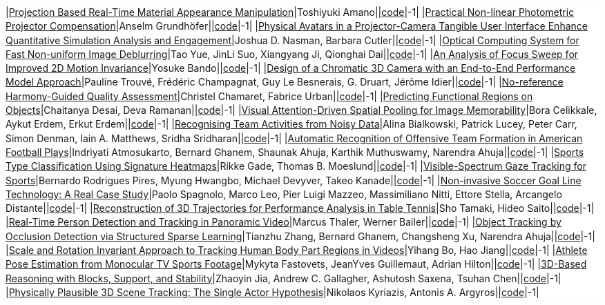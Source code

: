 |[Projection Based Real-Time Material Appearance Manipulation](https://doi.org/10.1109/CVPRW.2013.135)|Toshiyuki Amano||[code](https://paperswithcode.com/search?q_meta=&q_type=&q=Projection+Based+Real-Time+Material+Appearance+Manipulation)|-1|
|[Practical Non-linear Photometric Projector Compensation](https://doi.org/10.1109/CVPRW.2013.136)|Anselm Grundhöfer||[code](https://paperswithcode.com/search?q_meta=&q_type=&q=Practical+Non-linear+Photometric+Projector+Compensation)|-1|
|[Physical Avatars in a Projector-Camera Tangible User Interface Enhance Quantitative Simulation Analysis and Engagement](https://doi.org/10.1109/CVPRW.2013.137)|Joshua D. Nasman, Barbara Cutler||[code](https://paperswithcode.com/search?q_meta=&q_type=&q=Physical+Avatars+in+a+Projector-Camera+Tangible+User+Interface+Enhance+Quantitative+Simulation+Analysis+and+Engagement)|-1|
|[Optical Computing System for Fast Non-uniform Image Deblurring](https://doi.org/10.1109/CVPRW.2013.138)|Tao Yue, JinLi Suo, Xiangyang Ji, Qionghai Dai||[code](https://paperswithcode.com/search?q_meta=&q_type=&q=Optical+Computing+System+for+Fast+Non-uniform+Image+Deblurring)|-1|
|[An Analysis of Focus Sweep for Improved 2D Motion Invariance](https://doi.org/10.1109/CVPRW.2013.139)|Yosuke Bando||[code](https://paperswithcode.com/search?q_meta=&q_type=&q=An+Analysis+of+Focus+Sweep+for+Improved+2D+Motion+Invariance)|-1|
|[Design of a Chromatic 3D Camera with an End-to-End Performance Model Approach](https://doi.org/10.1109/CVPRW.2013.140)|Pauline Trouvé, Frédéric Champagnat, Guy Le Besnerais, G. Druart, Jérôme Idier||[code](https://paperswithcode.com/search?q_meta=&q_type=&q=Design+of+a+Chromatic+3D+Camera+with+an+End-to-End+Performance+Model+Approach)|-1|
|[No-reference Harmony-Guided Quality Assessment](https://doi.org/10.1109/CVPRW.2013.161)|Christel Chamaret, Fabrice Urban||[code](https://paperswithcode.com/search?q_meta=&q_type=&q=No-reference+Harmony-Guided+Quality+Assessment)|-1|
|[Predicting Functional Regions on Objects](https://doi.org/10.1109/CVPRW.2013.141)|Chaitanya Desai, Deva Ramanan||[code](https://paperswithcode.com/search?q_meta=&q_type=&q=Predicting+Functional+Regions+on+Objects)|-1|
|[Visual Attention-Driven Spatial Pooling for Image Memorability](https://doi.org/10.1109/CVPRW.2013.142)|Bora Celikkale, Aykut Erdem, Erkut Erdem||[code](https://paperswithcode.com/search?q_meta=&q_type=&q=Visual+Attention-Driven+Spatial+Pooling+for+Image+Memorability)|-1|
|[Recognising Team Activities from Noisy Data](https://doi.org/10.1109/CVPRW.2013.143)|Alina Bialkowski, Patrick Lucey, Peter Carr, Simon Denman, Iain A. Matthews, Sridha Sridharan||[code](https://paperswithcode.com/search?q_meta=&q_type=&q=Recognising+Team+Activities+from+Noisy+Data)|-1|
|[Automatic Recognition of Offensive Team Formation in American Football Plays](https://doi.org/10.1109/CVPRW.2013.144)|Indriyati Atmosukarto, Bernard Ghanem, Shaunak Ahuja, Karthik Muthuswamy, Narendra Ahuja||[code](https://paperswithcode.com/search?q_meta=&q_type=&q=Automatic+Recognition+of+Offensive+Team+Formation+in+American+Football+Plays)|-1|
|[Sports Type Classification Using Signature Heatmaps](https://doi.org/10.1109/CVPRW.2013.145)|Rikke Gade, Thomas B. Moeslund||[code](https://paperswithcode.com/search?q_meta=&q_type=&q=Sports+Type+Classification+Using+Signature+Heatmaps)|-1|
|[Visible-Spectrum Gaze Tracking for Sports](https://doi.org/10.1109/CVPRW.2013.146)|Bernardo Rodrigues Pires, Myung Hwangbo, Michael Devyver, Takeo Kanade||[code](https://paperswithcode.com/search?q_meta=&q_type=&q=Visible-Spectrum+Gaze+Tracking+for+Sports)|-1|
|[Non-invasive Soccer Goal Line Technology: A Real Case Study](https://doi.org/10.1109/CVPRW.2013.147)|Paolo Spagnolo, Marco Leo, Pier Luigi Mazzeo, Massimiliano Nitti, Ettore Stella, Arcangelo Distante||[code](https://paperswithcode.com/search?q_meta=&q_type=&q=Non-invasive+Soccer+Goal+Line+Technology:+A+Real+Case+Study)|-1|
|[Reconstruction of 3D Trajectories for Performance Analysis in Table Tennis](https://doi.org/10.1109/CVPRW.2013.148)|Sho Tamaki, Hideo Saito||[code](https://paperswithcode.com/search?q_meta=&q_type=&q=Reconstruction+of+3D+Trajectories+for+Performance+Analysis+in+Table+Tennis)|-1|
|[Real-Time Person Detection and Tracking in Panoramic Video](https://doi.org/10.1109/CVPRW.2013.149)|Marcus Thaler, Werner Bailer||[code](https://paperswithcode.com/search?q_meta=&q_type=&q=Real-Time+Person+Detection+and+Tracking+in+Panoramic+Video)|-1|
|[Object Tracking by Occlusion Detection via Structured Sparse Learning](https://doi.org/10.1109/CVPRW.2013.150)|Tianzhu Zhang, Bernard Ghanem, Changsheng Xu, Narendra Ahuja||[code](https://paperswithcode.com/search?q_meta=&q_type=&q=Object+Tracking+by+Occlusion+Detection+via+Structured+Sparse+Learning)|-1|
|[Scale and Rotation Invariant Approach to Tracking Human Body Part Regions in Videos](https://doi.org/10.1109/CVPRW.2013.151)|Yihang Bo, Hao Jiang||[code](https://paperswithcode.com/search?q_meta=&q_type=&q=Scale+and+Rotation+Invariant+Approach+to+Tracking+Human+Body+Part+Regions+in+Videos)|-1|
|[Athlete Pose Estimation from Monocular TV Sports Footage](https://doi.org/10.1109/CVPRW.2013.152)|Mykyta Fastovets, JeanYves Guillemaut, Adrian Hilton||[code](https://paperswithcode.com/search?q_meta=&q_type=&q=Athlete+Pose+Estimation+from+Monocular+TV+Sports+Footage)|-1|
|[3D-Based Reasoning with Blocks, Support, and Stability](https://doi.org/10.1109/CVPR.2013.8)|Zhaoyin Jia, Andrew C. Gallagher, Ashutosh Saxena, Tsuhan Chen||[code](https://paperswithcode.com/search?q_meta=&q_type=&q=3D-Based+Reasoning+with+Blocks,+Support,+and+Stability)|-1|
|[Physically Plausible 3D Scene Tracking: The Single Actor Hypothesis](https://doi.org/10.1109/CVPR.2013.9)|Nikolaos Kyriazis, Antonis A. Argyros||[code](https://paperswithcode.com/search?q_meta=&q_type=&q=Physically+Plausible+3D+Scene+Tracking:+The+Single+Actor+Hypothesis)|-1|